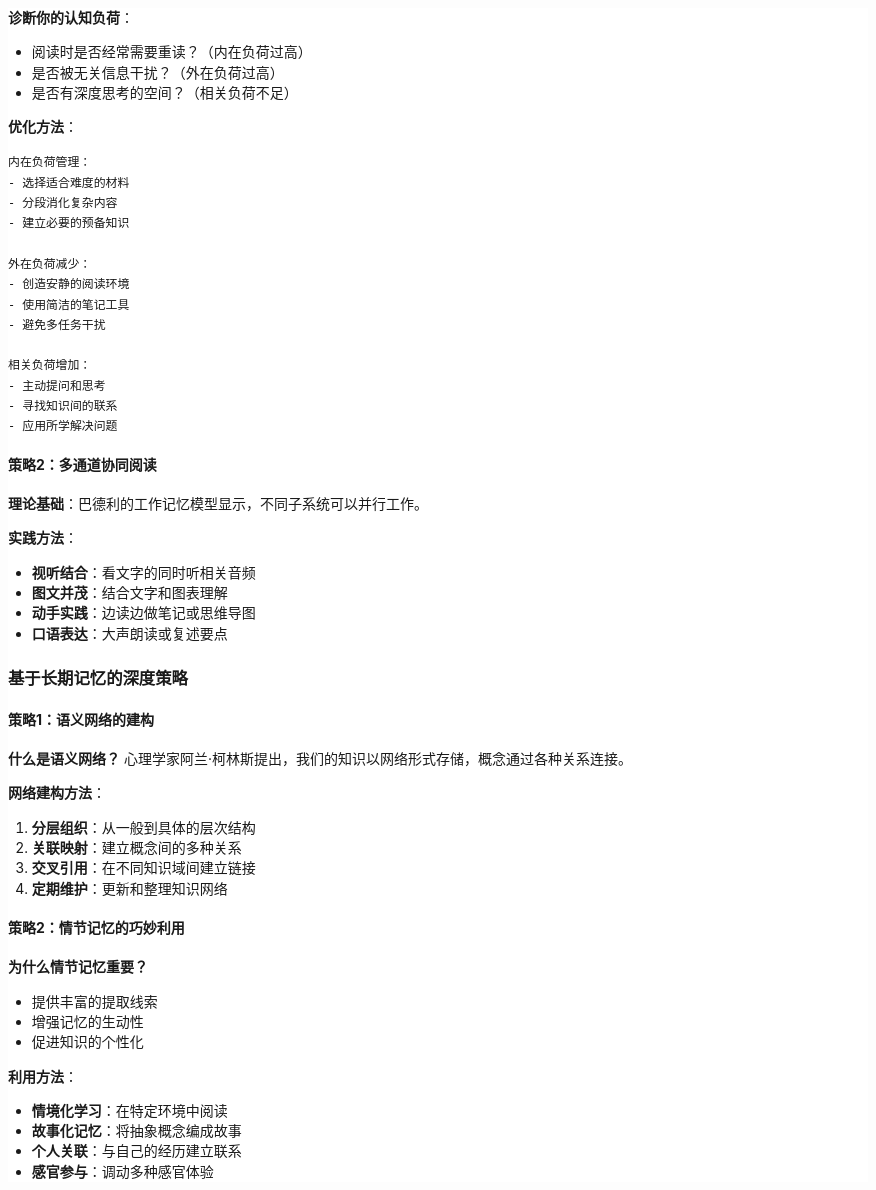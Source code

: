**诊断你的认知负荷**：
- 阅读时是否经常需要重读？（内在负荷过高）
- 是否被无关信息干扰？（外在负荷过高）
- 是否有深度思考的空间？（相关负荷不足）

**优化方法**：
```
内在负荷管理：
- 选择适合难度的材料
- 分段消化复杂内容
- 建立必要的预备知识

外在负荷减少：
- 创造安静的阅读环境
- 使用简洁的笔记工具
- 避免多任务干扰

相关负荷增加：
- 主动提问和思考
- 寻找知识间的联系
- 应用所学解决问题
```

#### 策略2：多通道协同阅读

**理论基础**：巴德利的工作记忆模型显示，不同子系统可以并行工作。

**实践方法**：
- **视听结合**：看文字的同时听相关音频
- **图文并茂**：结合文字和图表理解
- **动手实践**：边读边做笔记或思维导图
- **口语表达**：大声朗读或复述要点

### 基于长期记忆的深度策略

#### 策略1：语义网络的建构

**什么是语义网络？**
心理学家阿兰·柯林斯提出，我们的知识以网络形式存储，概念通过各种关系连接。

**网络建构方法**：
1. **分层组织**：从一般到具体的层次结构
2. **关联映射**：建立概念间的多种关系
3. **交叉引用**：在不同知识域间建立链接
4. **定期维护**：更新和整理知识网络

#### 策略2：情节记忆的巧妙利用

**为什么情节记忆重要？**
- 提供丰富的提取线索
- 增强记忆的生动性
- 促进知识的个性化

**利用方法**：
- **情境化学习**：在特定环境中阅读
- **故事化记忆**：将抽象概念编成故事
- **个人关联**：与自己的经历建立联系
- **感官参与**：调动多种感官体验
